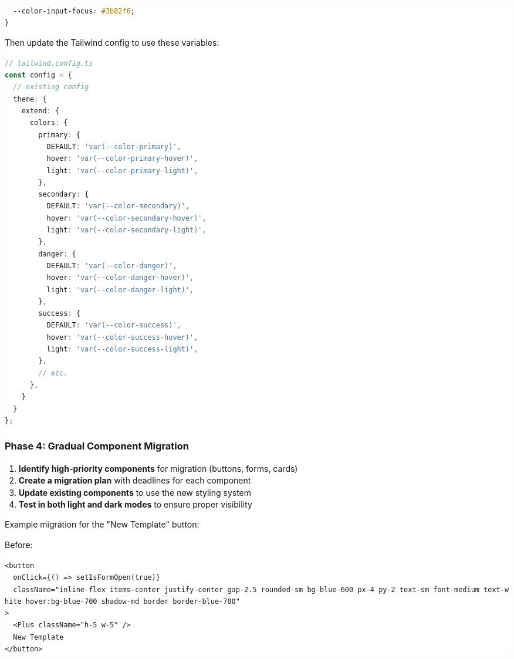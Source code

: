 ```css
  --color-input-focus: #3b82f6;
}
```

Then update the Tailwind config to use these variables:

```typescript
// tailwind.config.ts
const config = {
  // existing config
  theme: {
    extend: {
      colors: {
        primary: {
          DEFAULT: 'var(--color-primary)',
          hover: 'var(--color-primary-hover)',
          light: 'var(--color-primary-light)',
        },
        secondary: {
          DEFAULT: 'var(--color-secondary)',
          hover: 'var(--color-secondary-hover)',
          light: 'var(--color-secondary-light)',
        },
        danger: {
          DEFAULT: 'var(--color-danger)',
          hover: 'var(--color-danger-hover)',
          light: 'var(--color-danger-light)',
        },
        success: {
          DEFAULT: 'var(--color-success)',
          hover: 'var(--color-success-hover)',
          light: 'var(--color-success-light)',
        },
        // etc.
      },
    }
  }
};
```

### Phase 4: Gradual Component Migration

1. **Identify high-priority components** for migration (buttons, forms, cards)
2. **Create a migration plan** with deadlines for each component
3. **Update existing components** to use the new styling system
4. **Test in both light and dark modes** to ensure proper visibility

Example migration for the "New Template" button:

Before:
```tsx
<button
  onClick={() => setIsFormOpen(true)}
  className="inline-flex items-center justify-center gap-2.5 rounded-sm bg-blue-600 px-4 py-2 text-sm font-medium text-white hover:bg-blue-700 shadow-md border border-blue-700"
>
  <Plus className="h-5 w-5" />
  New Template
</button>
```
